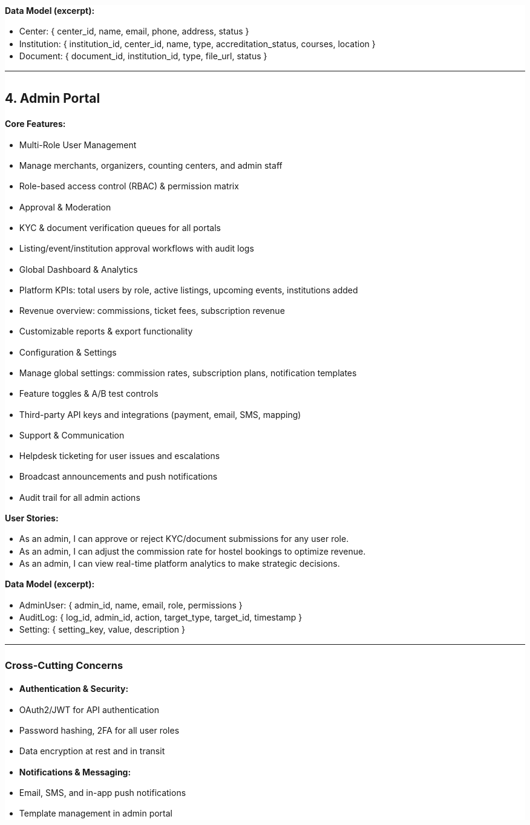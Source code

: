 **Data Model (excerpt):**  
-  Center: { center_id, name, email, phone, address, status }  
-  Institution: { institution_id, center_id, name, type, accreditation_status, courses, location }  
-  Document: { document_id, institution_id, type, file_url, status }  

***

## 4. Admin Portal  

**Core Features:**  
-  Multi-Role User Management  
 -  Manage merchants, organizers, counting centers, and admin staff  
 -  Role-based access control (RBAC) & permission matrix  

-  Approval & Moderation  
 -  KYC & document verification queues for all portals  
 -  Listing/event/institution approval workflows with audit logs  

-  Global Dashboard & Analytics  
 -  Platform KPIs: total users by role, active listings, upcoming events, institutions added  
 -  Revenue overview: commissions, ticket fees, subscription revenue  
 -  Customizable reports & export functionality  

-  Configuration & Settings  
 -  Manage global settings: commission rates, subscription plans, notification templates  
 -  Feature toggles & A/B test controls  
 -  Third-party API keys and integrations (payment, email, SMS, mapping)  

-  Support & Communication  
 -  Helpdesk ticketing for user issues and escalations  
 -  Broadcast announcements and push notifications  
 -  Audit trail for all admin actions  

**User Stories:**  
-  As an admin, I can approve or reject KYC/document submissions for any user role.  
-  As an admin, I can adjust the commission rate for hostel bookings to optimize revenue.  
-  As an admin, I can view real-time platform analytics to make strategic decisions.

**Data Model (excerpt):**  
-  AdminUser: { admin_id, name, email, role, permissions }  
-  AuditLog: { log_id, admin_id, action, target_type, target_id, timestamp }  
-  Setting: { setting_key, value, description }  

***

### Cross-Cutting Concerns  

- **Authentication & Security:**  
 -  OAuth2/JWT for API authentication  
 -  Password hashing, 2FA for all user roles  
 -  Data encryption at rest and in transit  

- **Notifications & Messaging:**  
 -  Email, SMS, and in-app push notifications  
 -  Template management in admin portal  
